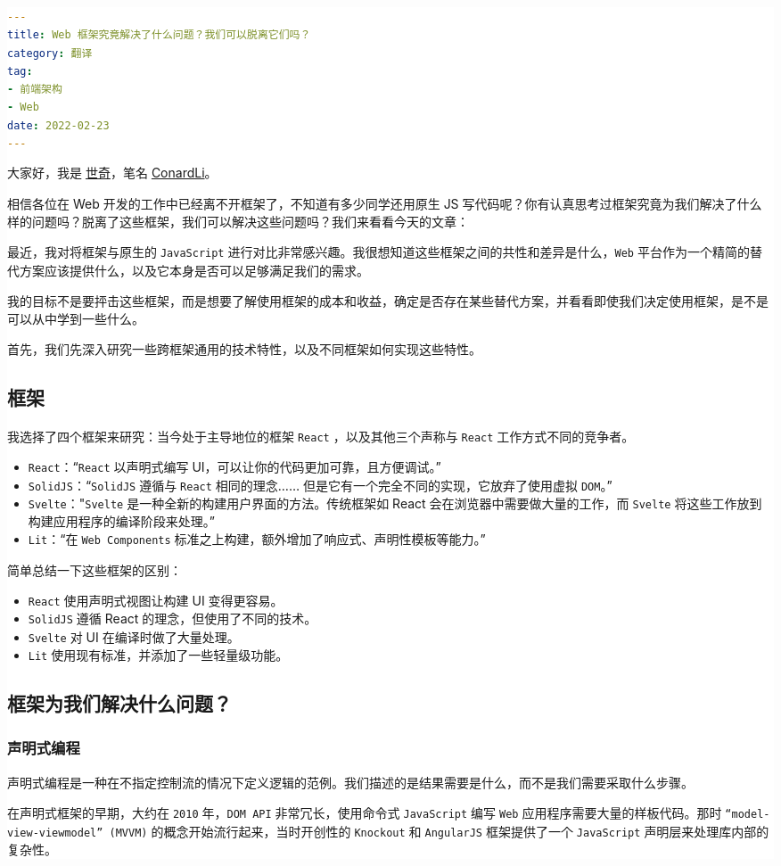 ```yaml
---
title: Web 框架究竟解决了什么问题？我们可以脱离它们吗？
category: 翻译
tag:
- 前端架构
- Web
date: 2022-02-23
---
```


大家好，我是 [世奇](https://mp.weixin.qq.com/s?__biz=Mzk0MDMwMzQyOA==&mid=2247493407&idx=1&sn=41b8782a3bdc75b211206b06e1929a58&chksm=c2e11234f5969b22a0d7fd50ec32be9df13e2caeef186b30b5d653836b0725def8ccd58a56cf#rd)，笔名 [ConardLi](https://mp.weixin.qq.com/s?__biz=Mzk0MDMwMzQyOA==&mid=2247493407&idx=1&sn=41b8782a3bdc75b211206b06e1929a58&chksm=c2e11234f5969b22a0d7fd50ec32be9df13e2caeef186b30b5d653836b0725def8ccd58a56cf#rd)。



相信各位在 Web 开发的工作中已经离不开框架了，不知道有多少同学还用原生 JS 写代码呢？你有认真思考过框架究竟为我们解决了什么样的问题吗？脱离了这些框架，我们可以解决这些问题吗？我们来看看今天的文章：



最近，我对将框架与原生的 `JavaScript` 进行对比非常感兴趣。我很想知道这些框架之间的共性和差异是什么，`Web` 平台作为一个精简的替代方案应该提供什么，以及它本身是否可以足够满足我们的需求。

我的目标不是要抨击这些框架，而是想要了解使用框架的成本和收益，确定是否存在某些替代方案，并看看即使我们决定使用框架，是不是可以从中学到一些什么。

首先，我们先深入研究一些跨框架通用的技术特性，以及不同框架如何实现这些特性。



## 框架

我选择了四个框架来研究：当今处于主导地位的框架 `React` ，以及其他三个声称与 `React` 工作方式不同的竞争者。


- `React`：“`React` 以声明式编写 UI，可以让你的代码更加可靠，且方便调试。”
- `SolidJS`：“`SolidJS` 遵循与 `React` 相同的理念…… 但是它有一个完全不同的实现，它放弃了使用虚拟 `DOM`。”
- `Svelte`："`Svelte` 是一种全新的构建用户界面的方法。传统框架如 React 会在浏览器中需要做大量的工作，而 `Svelte` 将这些工作放到构建应用程序的编译阶段来处理。”
- `Lit`：“在 `Web Components` 标准之上构建，额外增加了响应式、声明性模板等能力。”


简单总结一下这些框架的区别：

- `React` 使用声明式视图让构建 UI 变得更容易。
- `SolidJS` 遵循 React 的理念，但使用了不同的技术。
- `Svelte` 对 UI 在编译时做了大量处理。
- `Lit` 使用现有标准，并添加了一些轻量级功能。

## 框架为我们解决什么问题？

### 声明式编程

声明式编程是一种在不指定控制流的情况下定义逻辑的范例。我们描述的是结果需要是什么，而不是我们需要采取什么步骤。

在声明式框架的早期，大约在 `2010` 年，`DOM API` 非常冗长，使用命令式 `JavaScript` 编写 `Web` 应用程序需要大量的样板代码。那时 `“model-view-viewmodel” (MVVM)` 的概念开始流行起来，当时开创性的 `Knockout` 和 `AngularJS` 框架提供了一个 `JavaScript` 声明层来处理库内部的复杂性。
